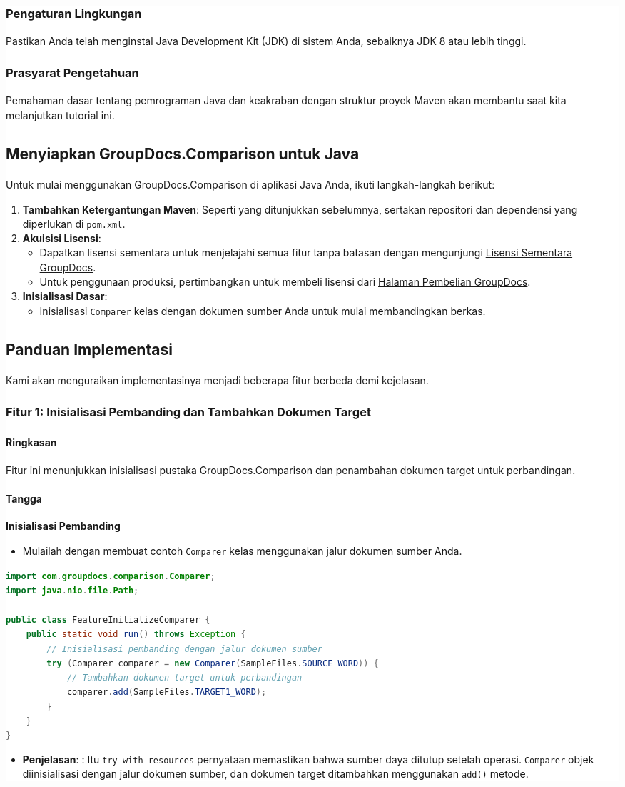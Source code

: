 ### Pengaturan Lingkungan

Pastikan Anda telah menginstal Java Development Kit (JDK) di sistem Anda, sebaiknya JDK 8 atau lebih tinggi.

### Prasyarat Pengetahuan

Pemahaman dasar tentang pemrograman Java dan keakraban dengan struktur proyek Maven akan membantu saat kita melanjutkan tutorial ini.

## Menyiapkan GroupDocs.Comparison untuk Java

Untuk mulai menggunakan GroupDocs.Comparison di aplikasi Java Anda, ikuti langkah-langkah berikut:

1. **Tambahkan Ketergantungan Maven**: Seperti yang ditunjukkan sebelumnya, sertakan repositori dan dependensi yang diperlukan di `pom.xml`.
2. **Akuisisi Lisensi**:
   - Dapatkan lisensi sementara untuk menjelajahi semua fitur tanpa batasan dengan mengunjungi [Lisensi Sementara GroupDocs](https://purchase.groupdocs.com/temporary-license/).
   - Untuk penggunaan produksi, pertimbangkan untuk membeli lisensi dari [Halaman Pembelian GroupDocs](https://purchase.groupdocs.com/buy).
3. **Inisialisasi Dasar**:
   - Inisialisasi `Comparer` kelas dengan dokumen sumber Anda untuk mulai membandingkan berkas.

## Panduan Implementasi

Kami akan menguraikan implementasinya menjadi beberapa fitur berbeda demi kejelasan.

### Fitur 1: Inisialisasi Pembanding dan Tambahkan Dokumen Target

#### Ringkasan
Fitur ini menunjukkan inisialisasi pustaka GroupDocs.Comparison dan penambahan dokumen target untuk perbandingan.

#### Tangga

**Inisialisasi Pembanding**
- Mulailah dengan membuat contoh `Comparer` kelas menggunakan jalur dokumen sumber Anda.
  
```java
import com.groupdocs.comparison.Comparer;
import java.nio.file.Path;

public class FeatureInitializeComparer {
    public static void run() throws Exception {
        // Inisialisasi pembanding dengan jalur dokumen sumber
        try (Comparer comparer = new Comparer(SampleFiles.SOURCE_WORD)) {
            // Tambahkan dokumen target untuk perbandingan
            comparer.add(SampleFiles.TARGET1_WORD);
        }
    }
}
```
- **Penjelasan**: : Itu `try-with-resources` pernyataan memastikan bahwa sumber daya ditutup setelah operasi. `Comparer` objek diinisialisasi dengan jalur dokumen sumber, dan dokumen target ditambahkan menggunakan `add()` metode.
